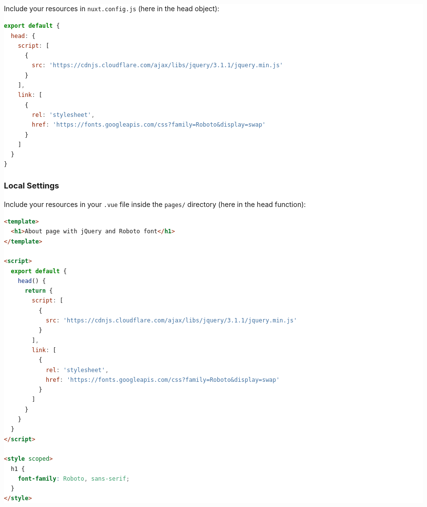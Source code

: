 Include your resources in `nuxt.config.js` (here in the head object):

```js
export default {
  head: {
    script: [
      {
        src: 'https://cdnjs.cloudflare.com/ajax/libs/jquery/3.1.1/jquery.min.js'
      }
    ],
    link: [
      {
        rel: 'stylesheet',
        href: 'https://fonts.googleapis.com/css?family=Roboto&display=swap'
      }
    ]
  }
}
```

### Local Settings

Include your resources in your `.vue` file inside the `pages/` directory (here in the head function):

```html
<template>
  <h1>About page with jQuery and Roboto font</h1>
</template>

<script>
  export default {
    head() {
      return {
        script: [
          {
            src: 'https://cdnjs.cloudflare.com/ajax/libs/jquery/3.1.1/jquery.min.js'
          }
        ],
        link: [
          {
            rel: 'stylesheet',
            href: 'https://fonts.googleapis.com/css?family=Roboto&display=swap'
          }
        ]
      }
    }
  }
</script>

<style scoped>
  h1 {
    font-family: Roboto, sans-serif;
  }
</style>
```
